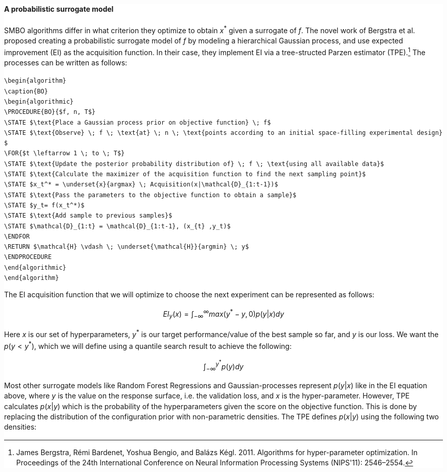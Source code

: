 
#### A probabilistic surrogate model
SMBO algorithms differ in what criterion they optimize to obtain $x^*$ given a surrogate of $f$. The novel work of Bergstra et al. proposed creating a probabilistic surrogate model of $f$ by modeling a hierarchical Gaussian process, and use expected improvement (EI) as the acquisition function. In their case, they implement EI via a tree-structed Parzen estimator (TPE).[^4] The processes can be written as follows:


```pseudo
\begin{algorithm}
\caption{BO}
\begin{algorithmic} 
\PROCEDURE{BO}{$f, n, T$}
\STATE $\text{Place a Gaussian process prior on objective function} \; f$
\STATE $\text{Observe} \; f \; \text{at} \; n \; \text{points according to an initial space-filling experimental design}$
\FOR{$t \leftarrow 1 \; to \; T$}
\STATE $\text{Update the posterior probability distribution of} \; f \; \text{using all available data}$
\STATE $\text{Calculate the maximizer of the acquisition function to find the next sampling point}$
\STATE $x_t^* = \underset{x}{argmax} \; Acquisition(x|\mathcal{D}_{1:t-1})$
\STATE $\text{Pass the parameters to the objective function to obtain a sample}$
\STATE $y_t= f(x_t^*)$
\STATE $\text{Add sample to previous samples}$
\STATE $\mathcal{D}_{1:t} = \mathcal{D}_{1:t-1}, (x_{t} ,y_t)$
\ENDFOR
\RETURN $\mathcal{H} \vdash \; \underset{\mathcal{H}}{argmin} \; y$
\ENDPROCEDURE
\end{algorithmic}
\end{algorithm}
```


The EI acquisition function that we will optimize to choose the next experiment can be represented as follows:

$$
EI_y(x) = \int_{-\infty}^{\infty } max(y^*-y, 0)p(y|x)dy
$$

Here $x$ is our set of hyperparameters, $y^*$ is our target performance/value of the best sample so far, and $y$ is our loss. We want the $p(y < y^*)$, which we will define using a quantile search result to achieve the following:

$$
\int_{-\infty}^{y^*}p(y)dy
$$

Most other surrogate models like Random Forest Regressions and Gaussian-processes represent $p(y|x)$ like in the EI equation above, where $y$ is the value on the response surface, i.e. the validation loss, and $x$ is the hyper-parameter. However, TPE calculates $p(x|y)$ which is the probability of the hyperparameters given the score on the objective function. This is done by replacing the distribution of the configuration prior with non-parametric densities. The TPE defines $p(x|y)$ using the following two densities:


[^1]: https://github.com/scikit-learn/scikit-learn/blob/364c77e04/sklearn/linear_model/_logistic.py#L783
[^2]: Bergstra, James & Bengio, Y.. (2012). Random Search for Hyper-Parameter Optimization. The Journal of Machine Learning Research. 13. 281-305.
[^3]: Rasmussen & Williams, Gaussian Processes for Machine Learning, MIT Press 2006.
[^4]: James Bergstra, Rémi Bardenet, Yoshua Bengio, and Balázs Kégl. 2011. Algorithms for hyper-parameter optimization. In Proceedings of the 24th International Conference on Neural Information Processing Systems (NIPS'11): 2546–2554.
[^5]: As an aside, the probabalistic surrogate function, the probability representation of the objective function built using previous evaluations, can be thought of as a response surface. This is because it is a high-dimensional mapping of hyperparameters to the probability of a score on the objective function.
[^6]: https://www.youtube.com/watch?v=bcy6A57jAwI&t=620s
